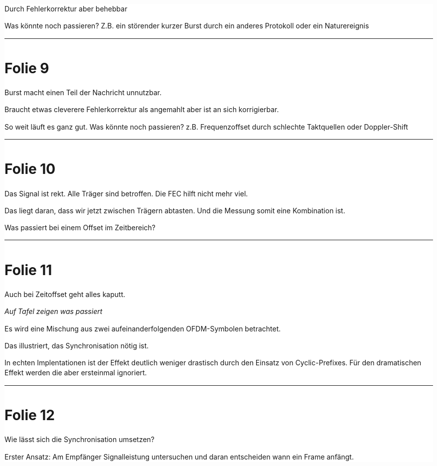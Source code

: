 Durch Fehlerkorrektur aber behebbar

Was könnte noch passieren?
Z.B. ein störender kurzer Burst durch ein anderes Protokoll
oder ein Naturereignis

---

Folie 9
=======

Burst macht einen Teil der Nachricht unnutzbar.

Braucht etwas cleverere Fehlerkorrektur als angemahlt
aber ist an sich korrigierbar.

So weit läuft es ganz gut. Was könnte noch passieren?
z.B. Frequenzoffset durch schlechte Taktquellen oder
Doppler-Shift

---

Folie 10
=======

Das Signal ist rekt. Alle Träger sind betroffen.
Die FEC hilft nicht mehr viel.

Das liegt daran, dass wir jetzt zwischen Trägern abtasten.
Und die Messung somit eine Kombination ist.

Was passiert bei einem Offset im Zeitbereich?

---

Folie 11
========

Auch bei Zeitoffset geht alles kaputt.

_Auf Tafel zeigen was passiert_

Es wird eine Mischung aus zwei aufeinanderfolgenden
OFDM-Symbolen betrachtet.

Das illustriert, das Synchronisation nötig ist.

In echten Implentationen ist der Effekt deutlich weniger
drastisch durch den Einsatz von Cyclic-Prefixes.
Für den dramatischen Effekt werden die aber ersteinmal
ignoriert.

---

Folie 12
========

Wie lässt sich die Synchronisation umsetzen?

Erster Ansatz: Am Empfänger Signalleistung untersuchen
und daran entscheiden wann ein Frame anfängt.

